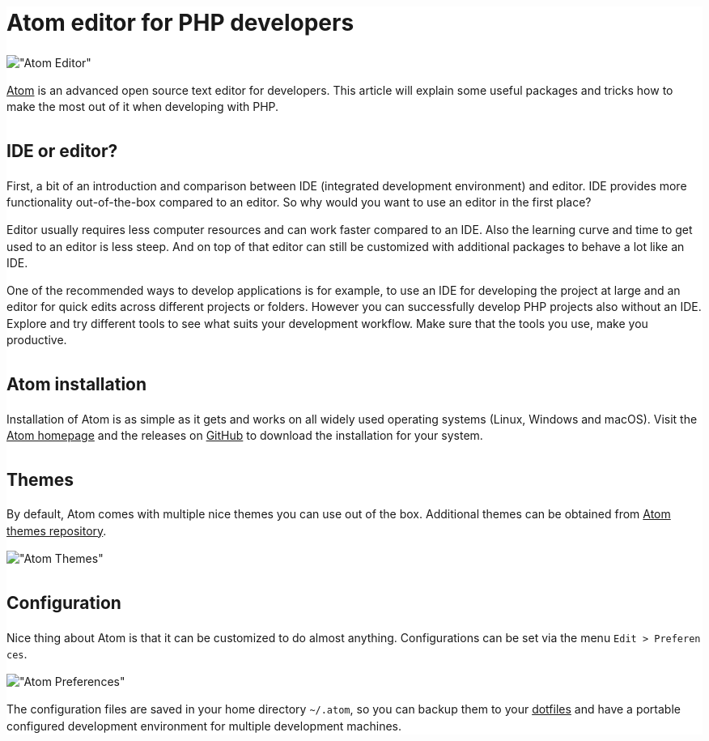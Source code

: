 # Atom editor for PHP developers

!["Atom Editor"](https://raw.githubusercontent.com/phpearth/PHP.earth/master/assets/images/interop/atom.jpg "Atom Editor")

[Atom](https://atom.io) is an advanced open source text editor for developers.
This article will explain some useful packages and tricks how to make the most
out of it when developing with PHP.

## IDE or editor?

First, a bit of an introduction and comparison between IDE (integrated development
environment) and editor. IDE provides more functionality out-of-the-box compared
to an editor. So why would you want to use an editor in the first place?

Editor usually requires less computer resources and can work faster compared to
an IDE. Also the learning curve and time to get used to an editor is less steep.
And on top of that editor can still be customized with additional packages to behave
a lot like an IDE.

One of the recommended ways to develop applications is for example, to use an IDE
for developing the project at large and an editor for quick edits across different
projects or folders. However you can successfully develop PHP projects also
without an IDE. Explore and try different tools to see what suits your development
workflow. Make sure that the tools you use, make you productive.

## Atom installation

Installation of Atom is as simple as it gets and works on all widely used operating
systems (Linux, Windows and macOS). Visit the [Atom homepage](https://atom.io)
and the releases on [GitHub](https://github.com/atom/atom/releases) to download
the installation for your system.

## Themes

By default, Atom comes with multiple nice themes you can use out of the box.
Additional themes can be obtained from [Atom themes repository](https://atom.io/themes).

!["Atom Themes"](https://raw.githubusercontent.com/phpearth/PHP.earth/master/assets/images/interop/atom-themes.png "Atom Themes")

## Configuration

Nice thing about Atom is that it can be customized to do almost anything.
Configurations can be set via the menu `Edit > Preferences`.

!["Atom Preferences"](https://raw.githubusercontent.com/phpearth/PHP.earth/master/assets/images/interop/atom-preferences.png "Atom Preferences")

The configuration files are saved in your home directory `~/.atom`, so you can
backup them to your [dotfiles](https://dotfiles.github.io/) and have a portable
configured development environment for multiple development machines.
